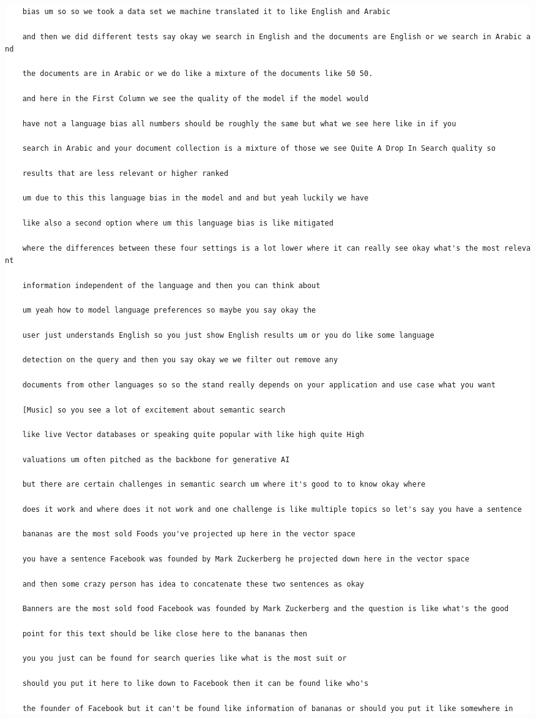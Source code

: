 		bias um so so we took a data set we machine translated it to like English and Arabic
		
		and then we did different tests say okay we search in English and the documents are English or we search in Arabic and
		
		the documents are in Arabic or we do like a mixture of the documents like 50 50.
		
		and here in the First Column we see the quality of the model if the model would
		
		have not a language bias all numbers should be roughly the same but what we see here like in if you
		
		search in Arabic and your document collection is a mixture of those we see Quite A Drop In Search quality so
		
		results that are less relevant or higher ranked
		
		um due to this this language bias in the model and and but yeah luckily we have
		
		like also a second option where um this language bias is like mitigated
		
		where the differences between these four settings is a lot lower where it can really see okay what's the most relevant
		
		information independent of the language and then you can think about
		
		um yeah how to model language preferences so maybe you say okay the
		
		user just understands English so you just show English results um or you do like some language
		
		detection on the query and then you say okay we we filter out remove any
		
		documents from other languages so so the stand really depends on your application and use case what you want
		
		[Music] so you see a lot of excitement about semantic search
		
		like live Vector databases or speaking quite popular with like high quite High
		
		valuations um often pitched as the backbone for generative AI
		
		but there are certain challenges in semantic search um where it's good to to know okay where
		
		does it work and where does it not work and one challenge is like multiple topics so let's say you have a sentence
		
		bananas are the most sold Foods you've projected up here in the vector space
		
		you have a sentence Facebook was founded by Mark Zuckerberg he projected down here in the vector space
		
		and then some crazy person has idea to concatenate these two sentences as okay
		
		Banners are the most sold food Facebook was founded by Mark Zuckerberg and the question is like what's the good
		
		point for this text should be like close here to the bananas then
		
		you you just can be found for search queries like what is the most suit or
		
		should you put it here to like down to Facebook then it can be found like who's
		
		the founder of Facebook but it can't be found like information of bananas or should you put it like somewhere in
		